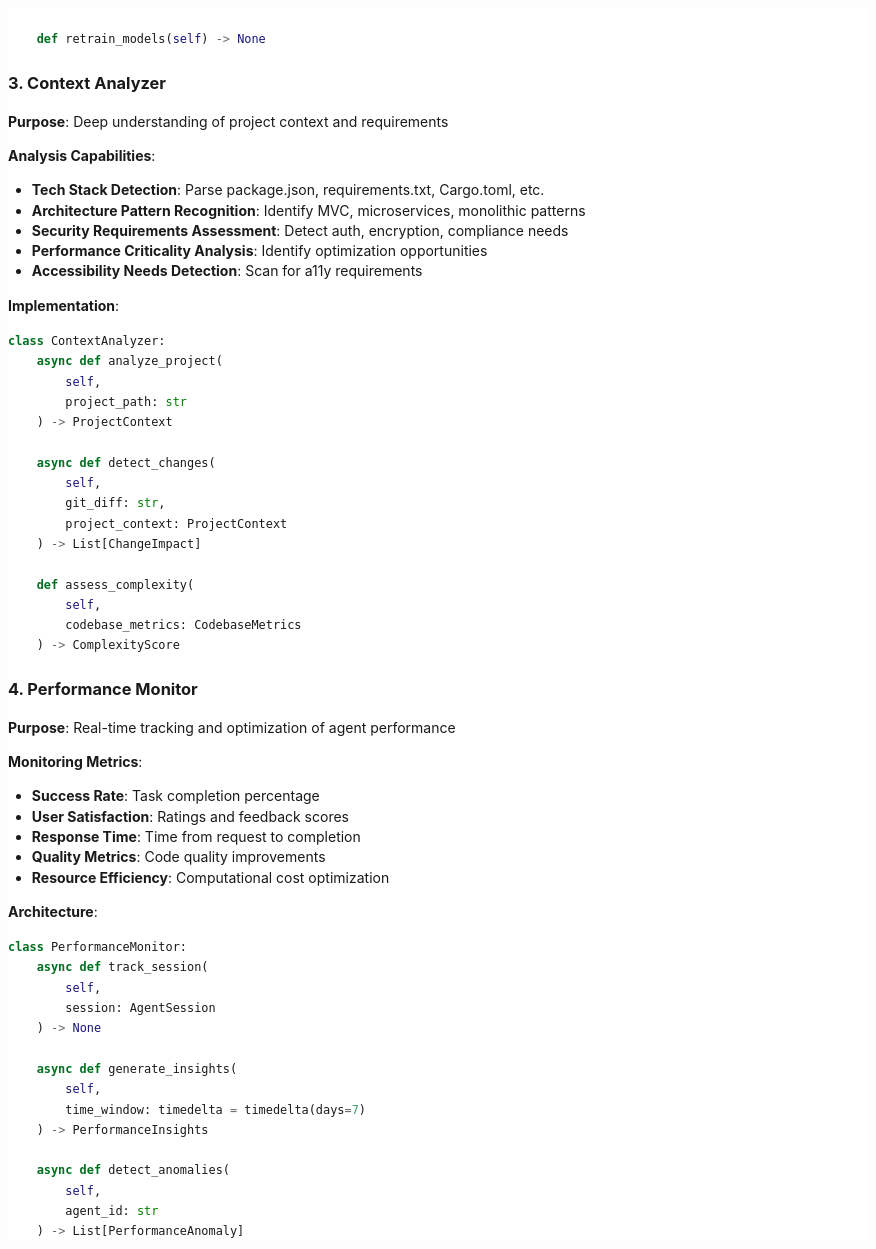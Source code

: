 ```python
    
    def retrain_models(self) -> None
```

### 3. Context Analyzer

**Purpose**: Deep understanding of project context and requirements

**Analysis Capabilities**:
- **Tech Stack Detection**: Parse package.json, requirements.txt, Cargo.toml, etc.
- **Architecture Pattern Recognition**: Identify MVC, microservices, monolithic patterns
- **Security Requirements Assessment**: Detect auth, encryption, compliance needs
- **Performance Criticality Analysis**: Identify optimization opportunities
- **Accessibility Needs Detection**: Scan for a11y requirements

**Implementation**:
```python
class ContextAnalyzer:
    async def analyze_project(
        self,
        project_path: str
    ) -> ProjectContext
    
    async def detect_changes(
        self,
        git_diff: str,
        project_context: ProjectContext
    ) -> List[ChangeImpact]
    
    def assess_complexity(
        self,
        codebase_metrics: CodebaseMetrics
    ) -> ComplexityScore
```

### 4. Performance Monitor

**Purpose**: Real-time tracking and optimization of agent performance

**Monitoring Metrics**:
- **Success Rate**: Task completion percentage
- **User Satisfaction**: Ratings and feedback scores
- **Response Time**: Time from request to completion
- **Quality Metrics**: Code quality improvements
- **Resource Efficiency**: Computational cost optimization

**Architecture**:
```python
class PerformanceMonitor:
    async def track_session(
        self,
        session: AgentSession
    ) -> None
    
    async def generate_insights(
        self,
        time_window: timedelta = timedelta(days=7)
    ) -> PerformanceInsights
    
    async def detect_anomalies(
        self,
        agent_id: str
    ) -> List[PerformanceAnomaly]
```
